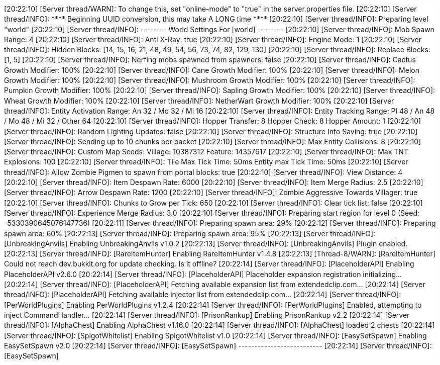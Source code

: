[20:22:10] [Server thread/WARN]: To change this, set "online-mode" to "true" in the server.properties file.
[20:22:10] [Server thread/INFO]: **** Beginning UUID conversion, this may take A LONG time ****
[20:22:10] [Server thread/INFO]: Preparing level "world"
[20:22:10] [Server thread/INFO]: -------- World Settings For [world] --------
[20:22:10] [Server thread/INFO]: Mob Spawn Range: 4
[20:22:10] [Server thread/INFO]: Anti X-Ray: true
[20:22:10] [Server thread/INFO]: 	Engine Mode: 1
[20:22:10] [Server thread/INFO]: 	Hidden Blocks: [14, 15, 16, 21, 48, 49, 54, 56, 73, 74, 82, 129, 130]
[20:22:10] [Server thread/INFO]: 	Replace Blocks: [1, 5]
[20:22:10] [Server thread/INFO]: Nerfing mobs spawned from spawners: false
[20:22:10] [Server thread/INFO]: Cactus Growth Modifier: 100%
[20:22:10] [Server thread/INFO]: Cane Growth Modifier: 100%
[20:22:10] [Server thread/INFO]: Melon Growth Modifier: 100%
[20:22:10] [Server thread/INFO]: Mushroom Growth Modifier: 100%
[20:22:10] [Server thread/INFO]: Pumpkin Growth Modifier: 100%
[20:22:10] [Server thread/INFO]: Sapling Growth Modifier: 100%
[20:22:10] [Server thread/INFO]: Wheat Growth Modifier: 100%
[20:22:10] [Server thread/INFO]: NetherWart Growth Modifier: 100%
[20:22:10] [Server thread/INFO]: Entity Activation Range: An 32 / Mo 32 / Mi 16
[20:22:10] [Server thread/INFO]: Entity Tracking Range: Pl 48 / An 48 / Mo 48 / Mi 32 / Other 64
[20:22:10] [Server thread/INFO]: Hopper Transfer: 8 Hopper Check: 8 Hopper Amount: 1
[20:22:10] [Server thread/INFO]: Random Lighting Updates: false
[20:22:10] [Server thread/INFO]: Structure Info Saving: true
[20:22:10] [Server thread/INFO]: Sending up to 10 chunks per packet
[20:22:10] [Server thread/INFO]: Max Entity Collisions: 8
[20:22:10] [Server thread/INFO]: Custom Map Seeds:  Village: 10387312 Feature: 14357617
[20:22:10] [Server thread/INFO]: Max TNT Explosions: 100
[20:22:10] [Server thread/INFO]: Tile Max Tick Time: 50ms Entity max Tick Time: 50ms
[20:22:10] [Server thread/INFO]: Allow Zombie Pigmen to spawn from portal blocks: true
[20:22:10] [Server thread/INFO]: View Distance: 4
[20:22:10] [Server thread/INFO]: Item Despawn Rate: 6000
[20:22:10] [Server thread/INFO]: Item Merge Radius: 2.5
[20:22:10] [Server thread/INFO]: Arrow Despawn Rate: 1200
[20:22:10] [Server thread/INFO]: Zombie Aggressive Towards Villager: true
[20:22:10] [Server thread/INFO]: Chunks to Grow per Tick: 650
[20:22:10] [Server thread/INFO]: Clear tick list: false
[20:22:10] [Server thread/INFO]: Experience Merge Radius: 3.0
[20:22:10] [Server thread/INFO]: Preparing start region for level 0 (Seed: -5330390645076147736)
[20:22:11] [Server thread/INFO]: Preparing spawn area: 29%
[20:22:12] [Server thread/INFO]: Preparing spawn area: 60%
[20:22:13] [Server thread/INFO]: Preparing spawn area: 95%
[20:22:13] [Server thread/INFO]: [UnbreakingAnvils] Enabling UnbreakingAnvils v1.0.2
[20:22:13] [Server thread/INFO]: [UnbreakingAnvils] Plugin enabled.
[20:22:13] [Server thread/INFO]: [RareItemHunter] Enabling RareItemHunter v1.4.8
[20:22:13] [Thread-8/WARN]: [RareItemHunter] Could not reach dev.bukkit.org for update checking. Is it offline?
[20:22:14] [Server thread/INFO]: [PlaceholderAPI] Enabling PlaceholderAPI v2.6.0
[20:22:14] [Server thread/INFO]: [PlaceholderAPI] Placeholder expansion registration initializing...
[20:22:14] [Server thread/INFO]: [PlaceholderAPI] Fetching available expansion list from extendedclip.com...
[20:22:14] [Server thread/INFO]: [PlaceholderAPI] Fetching available injector list from extendedclip.com...
[20:22:14] [Server thread/INFO]: [PerWorldPlugins] Enabling PerWorldPlugins v1.2.4
[20:22:14] [Server thread/INFO]: [PerWorldPlugins] Enabled, attempting to inject CommandHandler...
[20:22:14] [Server thread/INFO]: [PrisonRankup] Enabling PrisonRankup v2.2
[20:22:14] [Server thread/INFO]: [AlphaChest] Enabling AlphaChest v1.16.0
[20:22:14] [Server thread/INFO]: [AlphaChest] loaded 2 chests
[20:22:14] [Server thread/INFO]: [SpigotWhitelist] Enabling SpigotWhitelist v1.0
[20:22:14] [Server thread/INFO]: [EasySetSpawn] Enabling EasySetSpawn v2.0
[20:22:14] [Server thread/INFO]: [EasySetSpawn] --------------------------
[20:22:14] [Server thread/INFO]: [EasySetSpawn] 